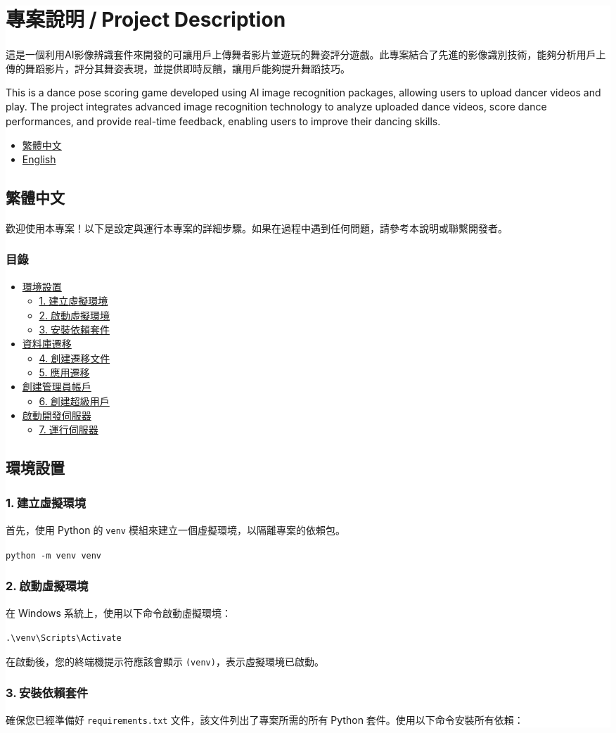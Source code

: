 # 專案說明 / Project Description

這是一個利用AI影像辨識套件來開發的可讓用戶上傳舞者影片並遊玩的舞姿評分遊戲。此專案結合了先進的影像識別技術，能夠分析用戶上傳的舞蹈影片，評分其舞姿表現，並提供即時反饋，讓用戶能夠提升舞蹈技巧。

This is a dance pose scoring game developed using AI image recognition packages, allowing users to upload dancer videos and play. The project integrates advanced image recognition technology to analyze uploaded dance videos, score dance performances, and provide real-time feedback, enabling users to improve their dancing skills.

- [繁體中文](#繁體中文)
- [English](#english)

## 繁體中文

歡迎使用本專案！以下是設定與運行本專案的詳細步驟。如果在過程中遇到任何問題，請參考本說明或聯繫開發者。

### 目錄
- [環境設置](#環境設置)
  - [1. 建立虛擬環境](#1-建立虛擬環境)
  - [2. 啟動虛擬環境](#2-啟動虛擬環境)
  - [3. 安裝依賴套件](#3-安裝依賴套件)
- [資料庫遷移](#資料庫遷移)
  - [4. 創建遷移文件](#4-創建遷移文件)
  - [5. 應用遷移](#5-應用遷移)
- [創建管理員帳戶](#創建管理員帳戶)
  - [6. 創建超級用戶](#6-創建超級用戶)
- [啟動開發伺服器](#啟動開發伺服器)
  - [7. 運行伺服器](#7-運行伺服器)

## 環境設置

### 1. 建立虛擬環境

首先，使用 Python 的 `venv` 模組來建立一個虛擬環境，以隔離專案的依賴包。

```bash:path/to/ReadMe.md
python -m venv venv
```

### 2. 啟動虛擬環境

在 Windows 系統上，使用以下命令啟動虛擬環境：

```bash:path/to/ReadMe.md
.\venv\Scripts\Activate
```

在啟動後，您的終端機提示符應該會顯示 `(venv)`，表示虛擬環境已啟動。

### 3. 安裝依賴套件

確保您已經準備好 `requirements.txt` 文件，該文件列出了專案所需的所有 Python 套件。使用以下命令安裝所有依賴：

